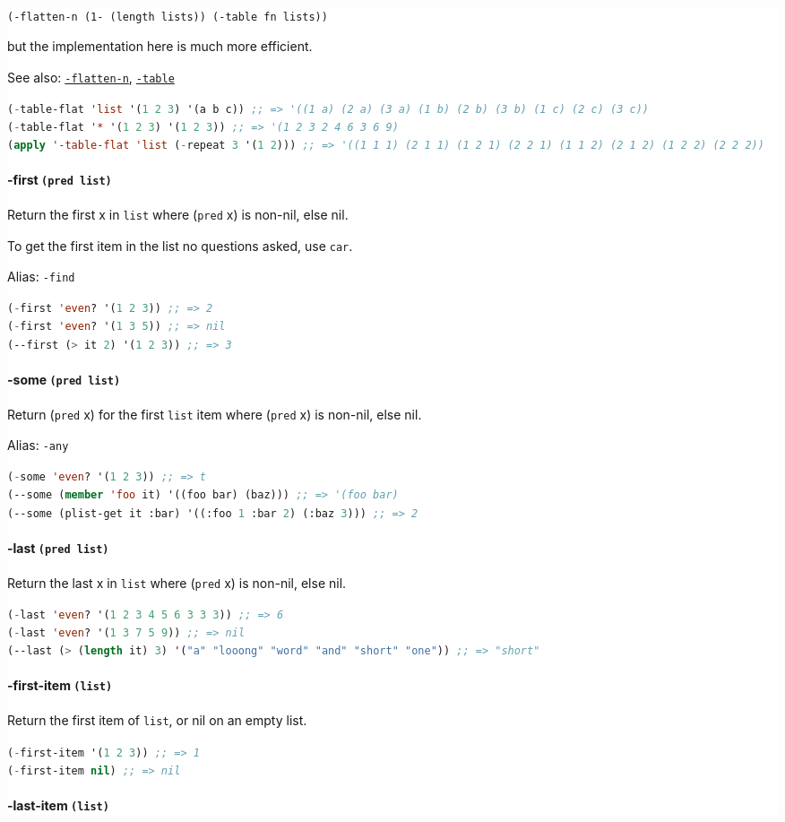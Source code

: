     (-flatten-n (1- (length lists)) (-table fn lists))

but the implementation here is much more efficient.

See also: [`-flatten-n`](#-flatten-n-num-list), [`-table`](#-table-fn-rest-lists)

```el
(-table-flat 'list '(1 2 3) '(a b c)) ;; => '((1 a) (2 a) (3 a) (1 b) (2 b) (3 b) (1 c) (2 c) (3 c))
(-table-flat '* '(1 2 3) '(1 2 3)) ;; => '(1 2 3 2 4 6 3 6 9)
(apply '-table-flat 'list (-repeat 3 '(1 2))) ;; => '((1 1 1) (2 1 1) (1 2 1) (2 2 1) (1 1 2) (2 1 2) (1 2 2) (2 2 2))
```

#### -first `(pred list)`

Return the first x in `list` where (`pred` x) is non-nil, else nil.

To get the first item in the list no questions asked, use `car`.

Alias: `-find`

```el
(-first 'even? '(1 2 3)) ;; => 2
(-first 'even? '(1 3 5)) ;; => nil
(--first (> it 2) '(1 2 3)) ;; => 3
```

#### -some `(pred list)`

Return (`pred` x) for the first `list` item where (`pred` x) is non-nil, else nil.

Alias: `-any`

```el
(-some 'even? '(1 2 3)) ;; => t
(--some (member 'foo it) '((foo bar) (baz))) ;; => '(foo bar)
(--some (plist-get it :bar) '((:foo 1 :bar 2) (:baz 3))) ;; => 2
```

#### -last `(pred list)`

Return the last x in `list` where (`pred` x) is non-nil, else nil.

```el
(-last 'even? '(1 2 3 4 5 6 3 3 3)) ;; => 6
(-last 'even? '(1 3 7 5 9)) ;; => nil
(--last (> (length it) 3) '("a" "looong" "word" "and" "short" "one")) ;; => "short"
```

#### -first-item `(list)`

Return the first item of `list`, or nil on an empty list.

```el
(-first-item '(1 2 3)) ;; => 1
(-first-item nil) ;; => nil
```

#### -last-item `(list)`
